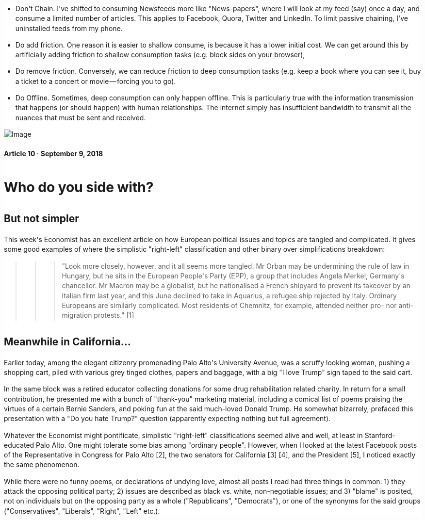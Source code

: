 * Don't Chain. I've shifted to consuming Newsfeeds more like "News-papers", where I will look at my feed (say) once a day, and consume a limited number of articles. This applies to Facebook, Quora, Twitter and LinkedIn. To limit passive chaining, I've uninstalled feeds from my phone.

* Do add friction. One reason it is easier to shallow consume, is because it has a lower initial cost. We can get around this by artificially adding friction to shallow consumption tasks (e.g. block sides on your browser),

* Do remove friction. Conversely, we can reduce friction to deep consumption tasks (e.g. keep a book where you can see it, buy a ticket to a concert or movie — forcing you to go).

* Do Offline. Sometimes, deep consumption can only happen offline. This is particularly true with the information transmission that happens (or should happen) with human relationships. The internet simply has insufficient bandwidth to transmit all the nuances that must be sent and received.

![Image](https://cdn-images-1.medium.com/max/800/1*OXZjezwMY_xkP4VmgwWClA.jpeg)

#### Article 10 · September 9, 2018

# Who do you side with?

## But not simpler

This week's Economist has an excellent article on how European political issues and topics are tangled and complicated. It gives some good examples of where the simplistic "right-left" classification and other binary over simplifications breakdown:

>>> "Look more closely, however, and it all seems more tangled. Mr Orban may be undermining the rule of law in Hungary, but he sits in the European People's Party (EPP), a group that includes Angela Merkel, Germany's chancellor. Mr Macron may be a globalist, but he nationalised a French shipyard to prevent its takeover by an Italian firm last year, and this June declined to take in Aquarius, a refugee ship rejected by Italy. Ordinary Europeans are similarly complicated. Most residents of Chemnitz, for example, attended neither pro- nor anti-migration protests." [1]

## Meanwhile in California...

Earlier today, among the elegant citizenry promenading Palo Alto's University Avenue, was a scruffy looking woman, pushing a shopping cart, piled with various grey tinged clothes, papers and baggage, with a big "I love Trump" sign taped to the said cart.

In the same block was a retired educator collecting donations for some drug rehabilitation related charity. In return for a small contribution, he presented me with a bunch of "thank-you" marketing material, including a comical list of poems praising the virtues of a certain Bernie Sanders, and poking fun at the said much-loved Donald Trump. He somewhat bizarrely, prefaced this presentation with a "Do you hate Trump?" question (apparently expecting nothing but full agreement).

Whatever the Economist might pontificate, simplistic "right-left" classifications seemed alive and well, at least in Stanford-educated Palo Alto. One might tolerate some bias among "ordinary people". However, when I looked at the latest Facebook posts of the Representative in Congress for Palo Alto [2], the two senators for California [3] [4], and the President [5], I noticed exactly the same phenomenon.

While there were no funny poems, or declarations of undying love, almost all posts I read had three things in common: 1) they attack the opposing political party; 2) issues are described as black vs. white, non-negotiable issues; and 3) "blame" is posited, not on individuals but on the opposing party as a whole ("Republicans", "Democrats"), or one of the synonyms for the said groups ("Conservatives", "Liberals", "Right", "Left" etc.).

